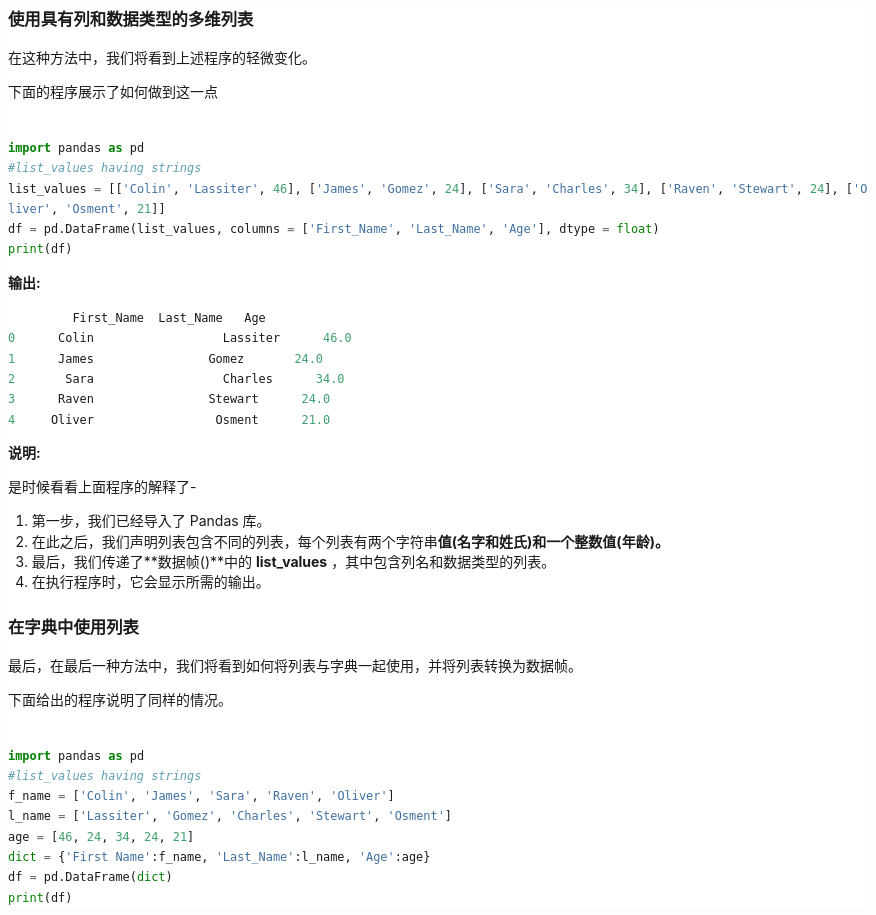 ### 使用具有列和数据类型的多维列表

在这种方法中，我们将看到上述程序的轻微变化。

下面的程序展示了如何做到这一点

```py

import pandas as pd
#list_values having strings
list_values = [['Colin', 'Lassiter', 46], ['James', 'Gomez', 24], ['Sara', 'Charles', 34], ['Raven', 'Stewart', 24], ['Oliver', 'Osment', 21]]
df = pd.DataFrame(list_values, columns = ['First_Name', 'Last_Name', 'Age'], dtype = float)
print(df)

```

**输出:**

```py
         First_Name  Last_Name   Age
0      Colin                  Lassiter      46.0
1      James                Gomez       24.0
2       Sara                  Charles      34.0
3      Raven                Stewart      24.0
4     Oliver                 Osment      21.0

```

**说明:**

是时候看看上面程序的解释了-

1.  第一步，我们已经导入了 Pandas 库。
2.  在此之后，我们声明列表包含不同的列表，每个列表有两个字符串**值(名字和姓氏)**和一个整数**值(年龄)。**
3.  最后，我们传递了**数据帧()**中的 **list_values** ，其中包含列名和数据类型的列表。
4.  在执行程序时，它会显示所需的输出。

### 在字典中使用列表

最后，在最后一种方法中，我们将看到如何将列表与字典一起使用，并将列表转换为数据帧。

下面给出的程序说明了同样的情况。

```py

import pandas as pd
#list_values having strings
f_name = ['Colin', 'James', 'Sara', 'Raven', 'Oliver']
l_name = ['Lassiter', 'Gomez', 'Charles', 'Stewart', 'Osment']
age = [46, 24, 34, 24, 21]
dict = {'First Name':f_name, 'Last_Name':l_name, 'Age':age}
df = pd.DataFrame(dict)
print(df)

```
